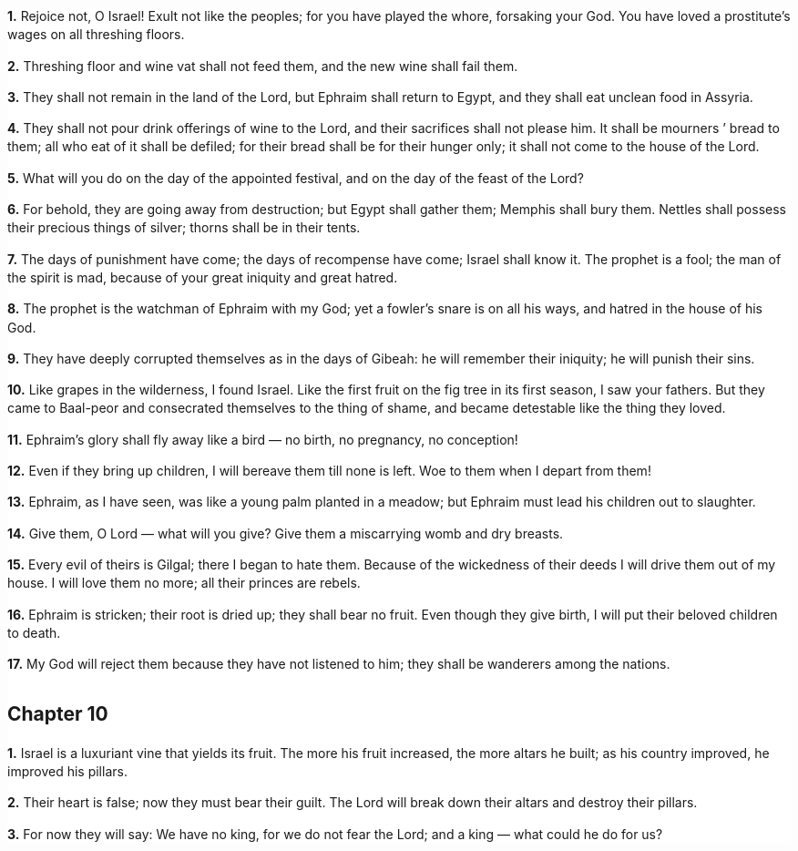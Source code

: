 **1.** Rejoice not, O Israel! Exult not like the peoples; for you have played the whore, forsaking your God. You have loved a prostitute’s wages on all threshing floors. 

**2.** Threshing floor and wine vat shall not feed them, and the new wine shall fail them. 

**3.** They shall not remain in the land of the Lord, but Ephraim shall return to Egypt, and they shall eat unclean food in Assyria. 

**4.** They shall not pour drink offerings of wine to the Lord, and their sacrifices shall not please him. It shall be mourners ’ bread to them; all who eat of it shall be defiled; for their bread shall be for their hunger only; it shall not come to the house of the Lord. 

**5.** What will you do on the day of the appointed festival, and on the day of the feast of the Lord? 

**6.** For behold, they are going away from destruction; but Egypt shall gather them; Memphis shall bury them. Nettles shall possess their precious things of silver; thorns shall be in their tents. 

**7.** The days of punishment have come; the days of recompense have come; Israel shall know it. The prophet is a fool; the man of the spirit is mad, because of your great iniquity and great hatred. 

**8.** The prophet is the watchman of Ephraim with my God; yet a fowler’s snare is on all his ways, and hatred in the house of his God. 

**9.** They have deeply corrupted themselves as in the days of Gibeah: he will remember their iniquity; he will punish their sins. 

**10.** Like grapes in the wilderness, I found Israel. Like the first fruit on the fig tree in its first season, I saw your fathers. But they came to Baal-peor and consecrated themselves to the thing of shame, and became detestable like the thing they loved. 

**11.** Ephraim’s glory shall fly away like a bird — no birth, no pregnancy, no conception! 

**12.** Even if they bring up children, I will bereave them till none is left. Woe to them when I depart from them! 

**13.** Ephraim, as I have seen, was like a young palm planted in a meadow; but Ephraim must lead his children out to slaughter. 

**14.** Give them, O Lord — what will you give? Give them a miscarrying womb and dry breasts. 

**15.** Every evil of theirs is Gilgal; there I began to hate them. Because of the wickedness of their deeds I will drive them out of my house. I will love them no more; all their princes are rebels. 

**16.** Ephraim is stricken; their root is dried up; they shall bear no fruit. Even though they give birth, I will put their beloved children to death. 

**17.** My God will reject them because they have not listened to him; they shall be wanderers among the nations. 

## Chapter 10

**1.** Israel is a luxuriant vine that yields its fruit. The more his fruit increased, the more altars he built; as his country improved, he improved his pillars. 

**2.** Their heart is false; now they must bear their guilt. The Lord will break down their altars and destroy their pillars. 

**3.** For now they will say: We have no king, for we do not fear the Lord; and a king — what could he do for us? 
